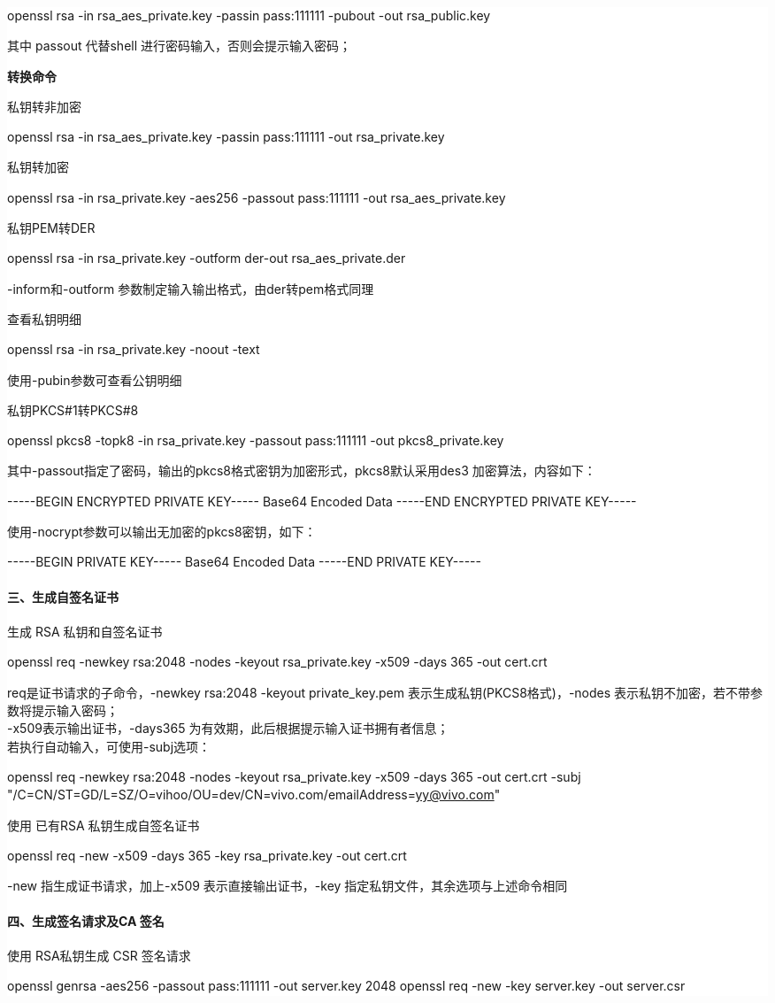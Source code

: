 openssl rsa -in rsa\_aes\_private.key -passin pass:111111 -pubout -out rsa\_public.key

其中 passout 代替shell 进行密码输入，否则会提示输入密码；

**转换命令**

私钥转非加密

openssl rsa -in rsa\_aes\_private.key -passin pass:111111 -out rsa\_private.key

私钥转加密

openssl rsa -in rsa\_private.key -aes256 -passout pass:111111 -out rsa\_aes\_private.key

私钥PEM转DER

openssl rsa -in rsa\_private.key -outform der-out rsa\_aes\_private.der

-inform和-outform 参数制定输入输出格式，由der转pem格式同理

查看私钥明细

openssl rsa -in rsa\_private.key -noout -text

使用-pubin参数可查看公钥明细

私钥PKCS#1转PKCS#8

openssl pkcs8 -topk8 -in rsa\_private.key -passout pass:111111 -out pkcs8\_private.key

其中-passout指定了密码，输出的pkcs8格式密钥为加密形式，pkcs8默认采用des3 加密算法，内容如下：

\-----BEGIN ENCRYPTED PRIVATE KEY----- Base64 Encoded Data -----END ENCRYPTED PRIVATE KEY-----

使用-nocrypt参数可以输出无加密的pkcs8密钥，如下：

\-----BEGIN PRIVATE KEY----- Base64 Encoded Data -----END PRIVATE KEY-----

#### 三、生成自签名证书

生成 RSA 私钥和自签名证书

openssl req -newkey rsa:2048 -nodes -keyout rsa\_private.key -x509 -days 365 -out cert.crt

req是证书请求的子命令，-newkey rsa:2048 -keyout private\_key.pem 表示生成私钥(PKCS8格式)，-nodes 表示私钥不加密，若不带参数将提示输入密码；\
-x509表示输出证书，-days365 为有效期，此后根据提示输入证书拥有者信息；\
若执行自动输入，可使用-subj选项：

openssl req -newkey rsa:2048 -nodes -keyout rsa\_private.key -x509 -days 365 -out cert.crt -subj "/C=CN/ST=GD/L=SZ/O=vihoo/OU=dev/CN=vivo.com/emailAddress=yy@vivo.com"

使用 已有RSA 私钥生成自签名证书

openssl req -new -x509 -days 365 -key rsa\_private.key -out cert.crt

-new 指生成证书请求，加上-x509 表示直接输出证书，-key 指定私钥文件，其余选项与上述命令相同

#### 四、生成签名请求及CA 签名

使用 RSA私钥生成 CSR 签名请求

openssl genrsa -aes256 -passout pass:111111 -out server.key 2048 openssl req -new -key server.key -out server.csr

